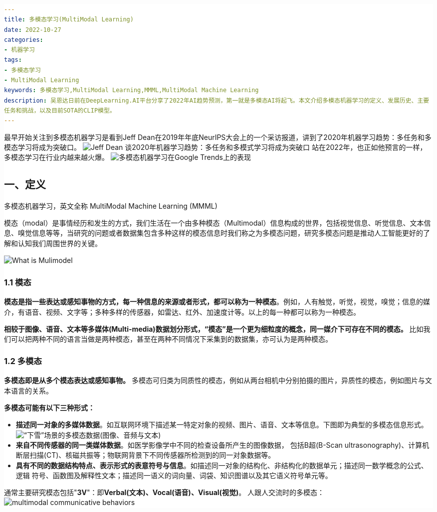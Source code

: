 ```yaml
---
title: 多模态学习(MultiModal Learning)
date: 2022-10-27
categories:
- 机器学习
tags:
- 多模态学习
- MultiModal Learning
keywords: 多模态学习,MultiModal Learning,MMML,MultiModal Machine Learning
description: 吴恩达日前在DeepLearning.AI平台分享了2022年AI趋势预测，第一就是多模态AI将起飞。本文介绍多模态机器学习的定义、发展历史、主要任务和挑战，以及目前SOTA的CLIP模型。
---
```


最早开始关注到多模态机器学习是看到Jeff Dean在2019年年底NeurIPS大会上的一个采访报道，讲到了2020年机器学习趋势：多任务和多模态学习将成为突破口。
![Jeff Dean 谈2020年机器学习趋势：多任务和多模式学习将成为突破口](https://oss.imzhanghao.com/img/202211050831484.png)
站在2022年，也正如他预言的一样，多模态学习在行业内越来越火爆。
![多模态机器学习在Google Trends上的表现](https://oss.imzhanghao.com/img/202211050837453.png)

## 一、定义
多模态机器学习，英文全称 MultiModal Machine Learning (MMML)

模态（modal）是事情经历和发生的方式，我们生活在一个由多种模态（Multimodal）信息构成的世界，包括视觉信息、听觉信息、文本信息、嗅觉信息等等，当研究的问题或者数据集包含多种这样的模态信息时我们称之为多模态问题，研究多模态问题是推动人工智能更好的了解和认知我们周围世界的关键。

![What is Mulimodel](https://oss.imzhanghao.com/img/202211051318189.png)

### 1.1 模态
**模态是指一些表达或感知事物的方式，每一种信息的来源或者形式，都可以称为一种模态**。例如，人有触觉，听觉，视觉，嗅觉；信息的媒介，有语音、视频、文字等；多种多样的传感器，如雷达、红外、加速度计等。以上的每一种都可以称为一种模态。

**相较于图像、语音、文本等多媒体(Multi-media)数据划分形式，“模态”是一个更为细粒度的概念，同一媒介下可存在不同的模态。** 比如我们可以把两种不同的语言当做是两种模态，甚至在两种不同情况下采集到的数据集，亦可认为是两种模态。

### 1.2 多模态
**多模态即是从多个模态表达或感知事物。** 多模态可归类为同质性的模态，例如从两台相机中分别拍摄的图片，异质性的模态，例如图片与文本语言的关系。

**多模态可能有以下三种形式：**
- **描述同一对象的多媒体数据**。如互联网环境下描述某一特定对象的视频、图片、语音、文本等信息。下图即为典型的多模态信息形式。
![“下雪”场景的多模态数据(图像、音频与文本)](https://oss.imzhanghao.com/img/202211050816652.png)
- **来自不同传感器的同一类媒体数据**。如医学影像学中不同的检查设备所产生的图像数据， 包括B超(B-Scan ultrasonography)、计算机断层扫描(CT)、核磁共振等；物联网背景下不同传感器所检测到的同一对象数据等。
- **具有不同的数据结构特点、表示形式的表意符号与信息**。如描述同一对象的结构化、非结构化的数据单元；描述同一数学概念的公式、逻辑 符号、函数图及解释性文本；描述同一语义的词向量、词袋、知识图谱以及其它语义符号单元等。

通常主要研究模态包括"**3V**"：即**Verbal(文本)、Vocal(语音)、Visual(视觉)**。
人跟人交流时的多模态：
![multimodal communicative behaviors](https://oss.imzhanghao.com/img/202211051318784.png)
